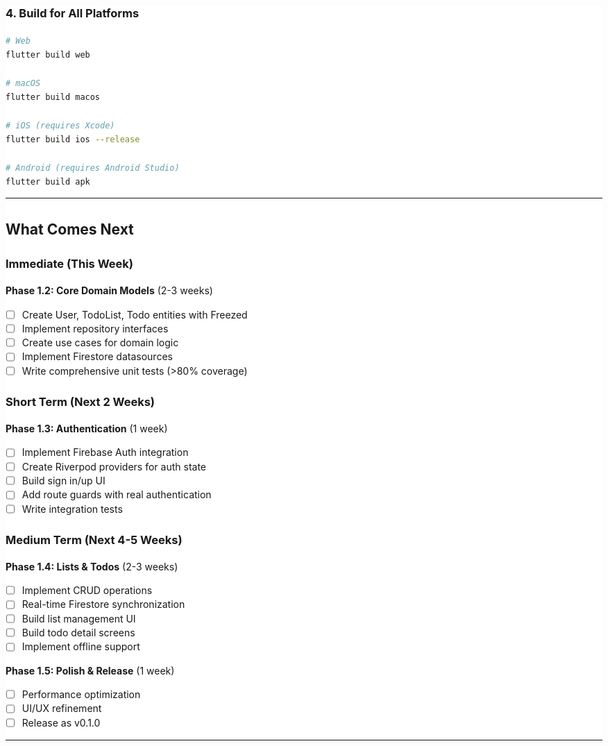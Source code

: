 ### 4. Build for All Platforms

```bash
# Web
flutter build web

# macOS
flutter build macos

# iOS (requires Xcode)
flutter build ios --release

# Android (requires Android Studio)
flutter build apk
```

---

## What Comes Next

### Immediate (This Week)

**Phase 1.2: Core Domain Models** (2-3 weeks)
- [ ] Create User, TodoList, Todo entities with Freezed
- [ ] Implement repository interfaces
- [ ] Create use cases for domain logic
- [ ] Implement Firestore datasources
- [ ] Write comprehensive unit tests (>80% coverage)

### Short Term (Next 2 Weeks)

**Phase 1.3: Authentication** (1 week)
- [ ] Implement Firebase Auth integration
- [ ] Create Riverpod providers for auth state
- [ ] Build sign in/up UI
- [ ] Add route guards with real authentication
- [ ] Write integration tests

### Medium Term (Next 4-5 Weeks)

**Phase 1.4: Lists & Todos** (2-3 weeks)
- [ ] Implement CRUD operations
- [ ] Real-time Firestore synchronization
- [ ] Build list management UI
- [ ] Build todo detail screens
- [ ] Implement offline support

**Phase 1.5: Polish & Release** (1 week)
- [ ] Performance optimization
- [ ] UI/UX refinement
- [ ] Release as v0.1.0

---